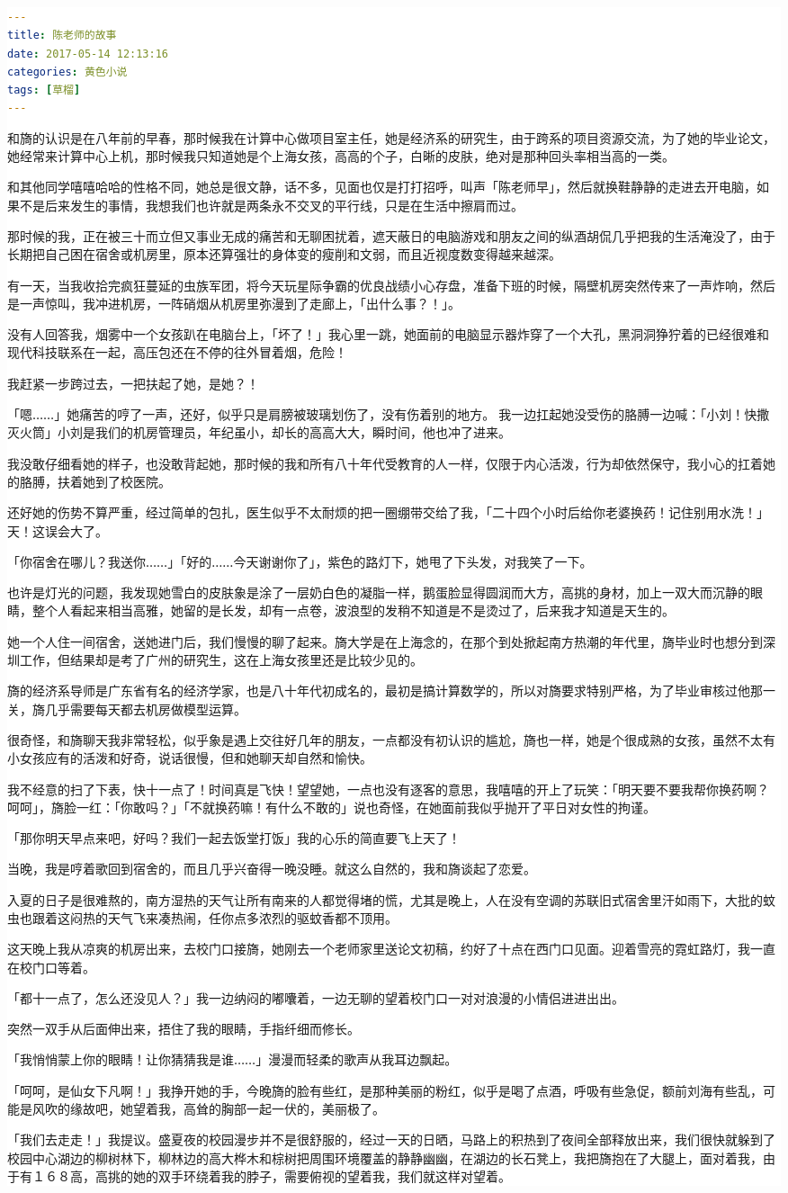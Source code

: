 ```yaml
---
title: 陈老师的故事
date: 2017-05-14 12:13:16
categories: 黄色小说
tags: [草榴]
---
```

和旖的认识是在八年前的早春，那时候我在计算中心做项目室主任，她是经济系的研究生，由于跨系的项目资源交流，为了她的毕业论文，她经常来计算中心上机，那时候我只知道她是个上海女孩，高高的个子，白晰的皮肤，绝对是那种回头率相当高的一类。

和其他同学嘻嘻哈哈的性格不同，她总是很文静，话不多，见面也仅是打打招呼，叫声「陈老师早」，然后就换鞋静静的走进去开电脑，如果不是后来发生的事情，我想我们也许就是两条永不交叉的平行线，只是在生活中擦肩而过。

那时候的我，正在被三十而立但又事业无成的痛苦和无聊困扰着，遮天蔽日的电脑游戏和朋友之间的纵酒胡侃几乎把我的生活淹没了，由于长期把自己困在宿舍或机房里，原本还算强壮的身体变的瘦削和文弱，而且近视度数变得越来越深。

有一天，当我收拾完疯狂蔓延的虫族军团，将今天玩星际争霸的优良战绩小心存盘，准备下班的时候，隔壁机房突然传来了一声炸响，然后是一声惊叫，我冲进机房，一阵硝烟从机房里弥漫到了走廊上，「出什么事？！」。

没有人回答我，烟雾中一个女孩趴在电脑台上，「坏了！」我心里一跳，她面前的电脑显示器炸穿了一个大孔，黑洞洞狰狞着的已经很难和现代科技联系在一起，高压包还在不停的往外冒着烟，危险！

我赶紧一步跨过去，一把扶起了她，是她？！

「嗯……」她痛苦的哼了一声，还好，似乎只是肩膀被玻璃划伤了，没有伤着别的地方。
我一边扛起她没受伤的胳膊一边喊：「小刘！快撒灭火筒」小刘是我们的机房管理员，年纪虽小，却长的高高大大，瞬时间，他也冲了进来。

我没敢仔细看她的样子，也没敢背起她，那时候的我和所有八十年代受教育的人一样，仅限于内心活泼，行为却依然保守，我小心的扛着她的胳膊，扶着她到了校医院。

还好她的伤势不算严重，经过简单的包扎，医生似乎不太耐烦的把一圈绷带交给了我，「二十四个小时后给你老婆换药！记住别用水洗！」天！这误会大了。

「你宿舍在哪儿？我送你……」「好的……今天谢谢你了」，紫色的路灯下，她甩了下头发，对我笑了一下。

也许是灯光的问题，我发现她雪白的皮肤象是涂了一层奶白色的凝脂一样，鹅蛋脸显得圆润而大方，高挑的身材，加上一双大而沉静的眼睛，整个人看起来相当高雅，她留的是长发，却有一点卷，波浪型的发稍不知道是不是烫过了，后来我才知道是天生的。

她一个人住一间宿舍，送她进门后，我们慢慢的聊了起来。旖大学是在上海念的，在那个到处掀起南方热潮的年代里，旖毕业时也想分到深圳工作，但结果却是考了广州的研究生，这在上海女孩里还是比较少见的。

旖的经济系导师是广东省有名的经济学家，也是八十年代初成名的，最初是搞计算数学的，所以对旖要求特别严格，为了毕业审核过他那一关，旖几乎需要每天都去机房做模型运算。

很奇怪，和旖聊天我非常轻松，似乎象是遇上交往好几年的朋友，一点都没有初认识的尴尬，旖也一样，她是个很成熟的女孩，虽然不太有小女孩应有的活泼和好奇，说话很慢，但和她聊天却自然和愉快。

我不经意的扫了下表，快十一点了！时间真是飞快！望望她，一点也没有逐客的意思，我嘻嘻的开上了玩笑：「明天要不要我帮你换药啊？呵呵」，旖脸一红：「你敢吗？」「不就换药嘛！有什么不敢的」说也奇怪，在她面前我似乎抛开了平日对女性的拘谨。

「那你明天早点来吧，好吗？我们一起去饭堂打饭」我的心乐的简直要飞上天了！

当晚，我是哼着歌回到宿舍的，而且几乎兴奋得一晚没睡。就这么自然的，我和旖谈起了恋爱。

入夏的日子是很难熬的，南方湿热的天气让所有南来的人都觉得堵的慌，尤其是晚上，人在没有空调的苏联旧式宿舍里汗如雨下，大批的蚊虫也跟着这闷热的天气飞来凑热闹，任你点多浓烈的驱蚊香都不顶用。

这天晚上我从凉爽的机房出来，去校门口接旖，她刚去一个老师家里送论文初稿，约好了十点在西门口见面。迎着雪亮的霓虹路灯，我一直在校门口等着。

「都十一点了，怎么还没见人？」我一边纳闷的嘟囔着，一边无聊的望着校门口一对对浪漫的小情侣进进出出。

突然一双手从后面伸出来，捂住了我的眼睛，手指纤细而修长。

「我悄悄蒙上你的眼睛！让你猜猜我是谁……」漫漫而轻柔的歌声从我耳边飘起。

「呵呵，是仙女下凡啊！」我挣开她的手，今晚旖的脸有些红，是那种美丽的粉红，似乎是喝了点酒，呼吸有些急促，额前刘海有些乱，可能是风吹的缘故吧，她望着我，高耸的胸部一起一伏的，美丽极了。

「我们去走走！」我提议。盛夏夜的校园漫步并不是很舒服的，经过一天的日晒，马路上的积热到了夜间全部释放出来，我们很快就躲到了校园中心湖边的柳树林下，柳林边的高大桦木和棕树把周围环境覆盖的静静幽幽，在湖边的长石凳上，我把旖抱在了大腿上，面对着我，由于有１６８高，高挑的她的双手环绕着我的脖子，需要俯视的望着我，我们就这样对望着。

